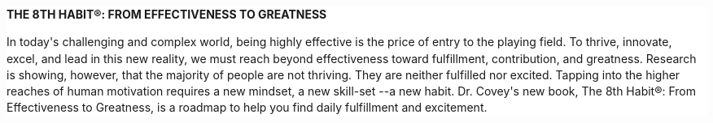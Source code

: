 **THE 8TH HABIT®: FROM EFFECTIVENESS TO GREATNESS**

In today's challenging and complex world, being highly effective is the price of entry to the playing field. To thrive, innovate, excel, and lead in this new reality, we must reach beyond effectiveness toward fulfillment, contribution, and greatness. Research is showing, however, that the majority of people are not thriving. They are neither fulfilled nor excited. Tapping into the higher reaches of human motivation requires a new mindset, a new skill-set --a new habit. Dr. Covey's new book, The 8th Habit®: From Effectiveness to Greatness, is a roadmap to help you find daily fulfillment and excitement.

